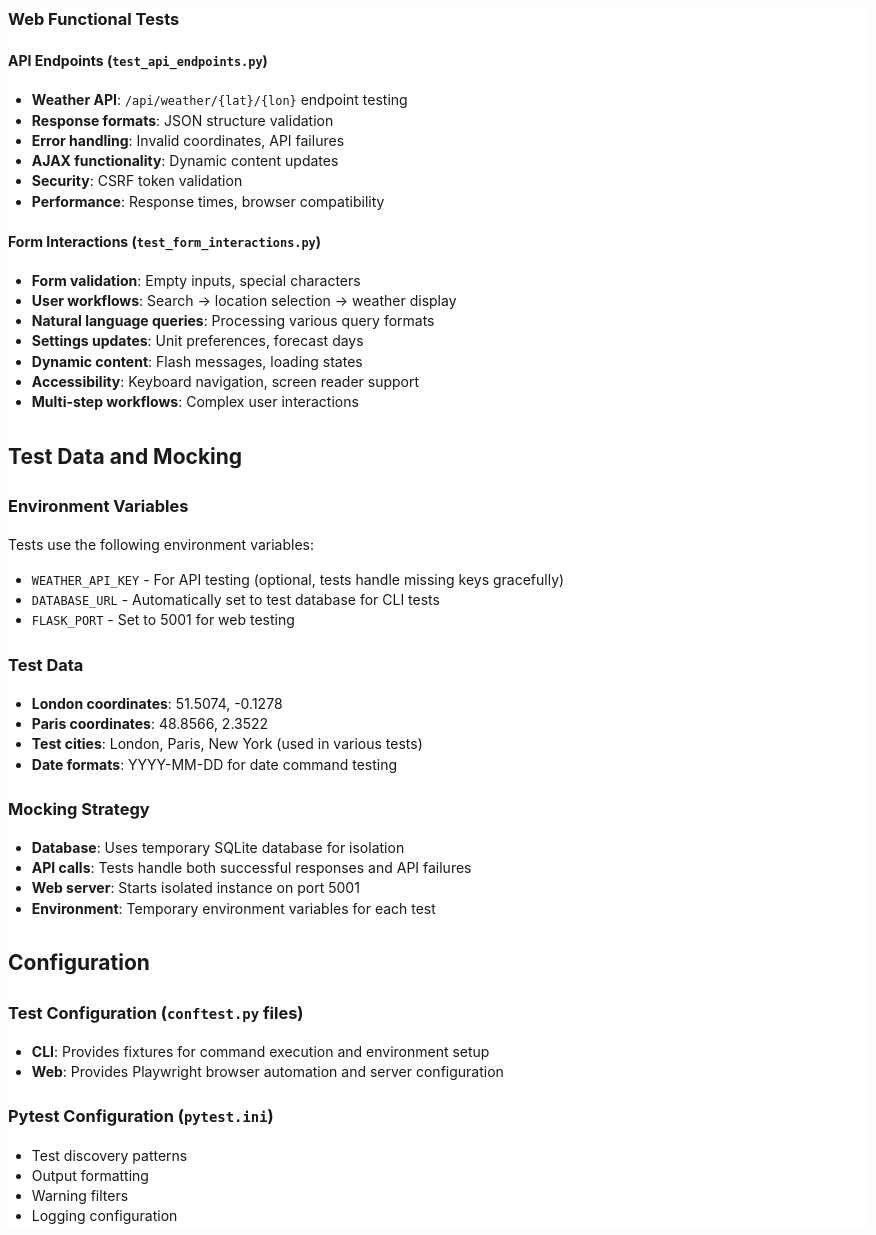 ### Web Functional Tests

#### API Endpoints (`test_api_endpoints.py`)
- **Weather API**: `/api/weather/{lat}/{lon}` endpoint testing
- **Response formats**: JSON structure validation
- **Error handling**: Invalid coordinates, API failures
- **AJAX functionality**: Dynamic content updates
- **Security**: CSRF token validation
- **Performance**: Response times, browser compatibility

#### Form Interactions (`test_form_interactions.py`)
- **Form validation**: Empty inputs, special characters
- **User workflows**: Search → location selection → weather display
- **Natural language queries**: Processing various query formats
- **Settings updates**: Unit preferences, forecast days
- **Dynamic content**: Flash messages, loading states
- **Accessibility**: Keyboard navigation, screen reader support
- **Multi-step workflows**: Complex user interactions

## Test Data and Mocking

### Environment Variables
Tests use the following environment variables:
- `WEATHER_API_KEY` - For API testing (optional, tests handle missing keys gracefully)
- `DATABASE_URL` - Automatically set to test database for CLI tests
- `FLASK_PORT` - Set to 5001 for web testing

### Test Data
- **London coordinates**: 51.5074, -0.1278
- **Paris coordinates**: 48.8566, 2.3522
- **Test cities**: London, Paris, New York (used in various tests)
- **Date formats**: YYYY-MM-DD for date command testing

### Mocking Strategy
- **Database**: Uses temporary SQLite database for isolation
- **API calls**: Tests handle both successful responses and API failures
- **Web server**: Starts isolated instance on port 5001
- **Environment**: Temporary environment variables for each test

## Configuration

### Test Configuration (`conftest.py` files)
- **CLI**: Provides fixtures for command execution and environment setup
- **Web**: Provides Playwright browser automation and server configuration

### Pytest Configuration (`pytest.ini`)
- Test discovery patterns
- Output formatting
- Warning filters
- Logging configuration
